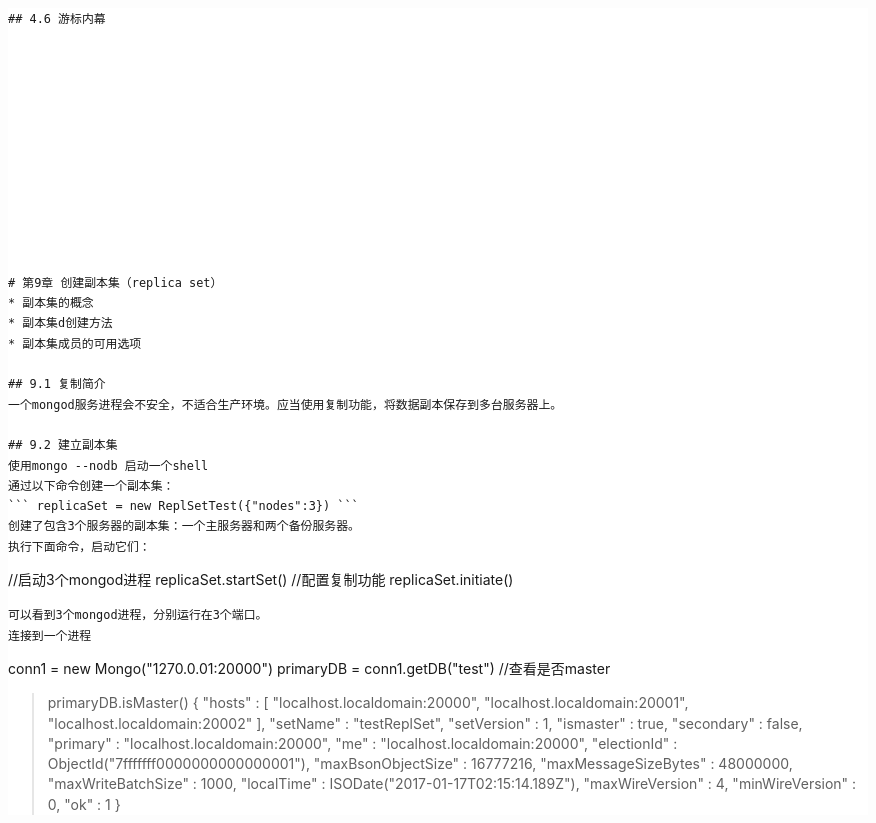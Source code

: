 ```
## 4.6 游标内幕












# 第9章 创建副本集（replica set）
* 副本集的概念
* 副本集d创建方法
* 副本集成员的可用选项

## 9.1 复制简介
一个mongod服务进程会不安全，不适合生产环境。应当使用复制功能，将数据副本保存到多台服务器上。  

## 9.2 建立副本集
使用mongo --nodb 启动一个shell  
通过以下命令创建一个副本集：  
``` replicaSet = new ReplSetTest({"nodes":3}) ```  
创建了包含3个服务器的副本集：一个主服务器和两个备份服务器。  
执行下面命令，启动它们：  
``` 
//启动3个mongod进程
replicaSet.startSet()
//配置复制功能
replicaSet.initiate()
```
可以看到3个mongod进程，分别运行在3个端口。  
连接到一个进程  
```
conn1 = new Mongo("1270.0.01:20000")
primaryDB = conn1.getDB("test")
//查看是否master
> primaryDB.isMaster()
{
	"hosts" : [
		"localhost.localdomain:20000",
		"localhost.localdomain:20001",
		"localhost.localdomain:20002"
	],
	"setName" : "testReplSet",
	"setVersion" : 1,
	"ismaster" : true,
	"secondary" : false,
	"primary" : "localhost.localdomain:20000",
	"me" : "localhost.localdomain:20000",
	"electionId" : ObjectId("7fffffff0000000000000001"),
	"maxBsonObjectSize" : 16777216,
	"maxMessageSizeBytes" : 48000000,
	"maxWriteBatchSize" : 1000,
	"localTime" : ISODate("2017-01-17T02:15:14.189Z"),
	"maxWireVersion" : 4,
	"minWireVersion" : 0,
	"ok" : 1
}

